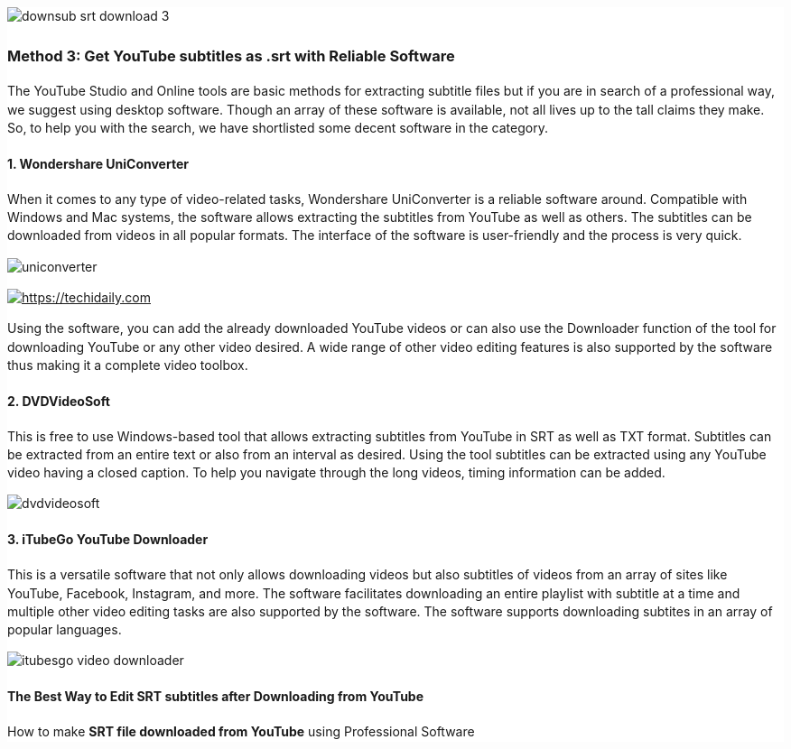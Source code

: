 ![downsub srt download 3](https://images.wondershare.com/filmora/article-images/2022/09/how-to-download-youtube-srt-subtitles-with-3-actionable-ways-12.jpg)

### Method 3: Get YouTube subtitles as .srt with Reliable Software

The YouTube Studio and Online tools are basic methods for extracting subtitle files but if you are in search of a professional way, we suggest using desktop software. Though an array of these software is available, not all lives up to the tall claims they make. So, to help you with the search, we have shortlisted some decent software in the category.

#### **1\. Wondershare UniConverter**

When it comes to any type of video-related tasks, Wondershare UniConverter is a reliable software around. Compatible with Windows and Mac systems, the software allows extracting the subtitles from YouTube as well as others. The subtitles can be downloaded from videos in all popular formats. The interface of the software is user-friendly and the process is very quick.

![uniconverter](https://images.wondershare.com/filmora/article-images/2022/09/how-to-download-youtube-srt-subtitles-with-3-actionable-ways-23.jpg)


<a href="https://appsumo.8odi.net/c/5597632/2118320/7443" target="_top" id="2118320">
  <img src="//a.impactradius-go.com/display-ad/7443-2118320" border="0" alt="https://techidaily.com" width="728" height="90"/>
</a>
<img height="0" width="0" src="https://appsumo.8odi.net/i/5597632/2118320/7443" style="position:absolute;visibility:hidden;" border="0" />


Using the software, you can add the already downloaded YouTube videos or can also use the Downloader function of the tool for downloading YouTube or any other video desired. A wide range of other video editing features is also supported by the software thus making it a complete video toolbox.

#### **2\. DVDVideoSoft**

This is free to use Windows-based tool that allows extracting subtitles from YouTube in SRT as well as TXT format. Subtitles can be extracted from an entire text or also from an interval as desired. Using the tool subtitles can be extracted using any YouTube video having a closed caption. To help you navigate through the long videos, timing information can be added.

![dvdvideosoft](https://images.wondershare.com/filmora/article-images/2022/09/how-to-download-youtube-srt-subtitles-with-3-actionable-ways-17.jpg)

#### **3\. iTubeGo YouTube Downloader**

This is a versatile software that not only allows downloading videos but also subtitles of videos from an array of sites like YouTube, Facebook, Instagram, and more. The software facilitates downloading an entire playlist with subtitle at a time and multiple other video editing tasks are also supported by the software. The software supports downloading subtites in an array of popular languages.

![itubesgo video downloader](https://images.wondershare.com/filmora/article-images/2022/09/how-to-download-youtube-srt-subtitles-with-3-actionable-ways-18.jpg)

#### **The Best Way to Edit SRT subtitles after Downloading from YouTube**

How to make **SRT file downloaded from YouTube** using Professional Software
